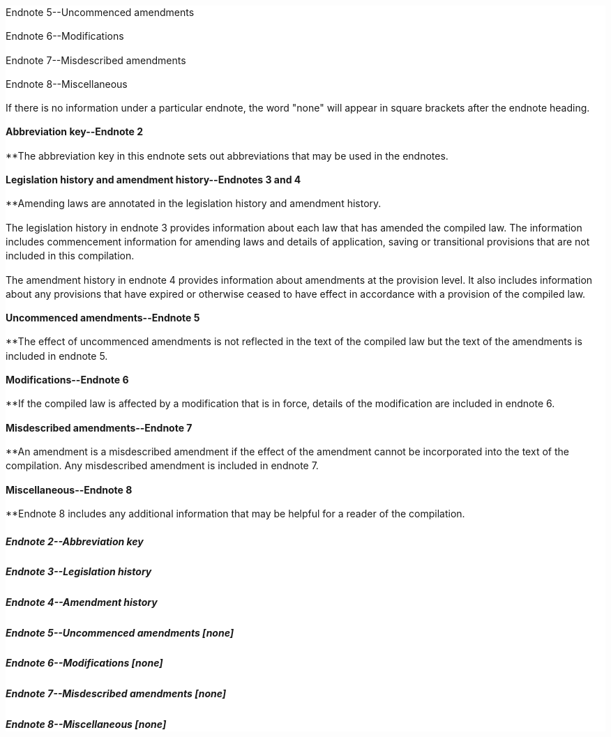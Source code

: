 Endnote 5--Uncommenced amendments

Endnote 6--Modifications

Endnote 7--Misdescribed amendments

Endnote 8--Miscellaneous

If there is no information under a particular endnote, the word "none" will appear in square brackets after the endnote heading.

**Abbreviation key--Endnote 2**

**The abbreviation key in this endnote sets out abbreviations that may be used in the endnotes.

**Legislation history and amendment history--Endnotes 3 and 4**

**Amending laws are annotated in the legislation history and amendment history.

The legislation history in endnote 3 provides information about each law that has amended the compiled law. The information includes commencement information for amending laws and details of application, saving or transitional provisions that are not included in this compilation.

The amendment history in endnote 4 provides information about amendments at the provision level. It also includes information about any provisions that have expired or otherwise ceased to have effect in accordance with a provision of the compiled law. 

**Uncommenced amendments--Endnote 5**

**The effect of uncommenced amendments is not reflected in the text of the compiled law but the text of the amendments is included in endnote 5.

**Modifications--Endnote 6**

**If the compiled law is affected by a modification that is in force, details of the modification are included in endnote 6.

**Misdescribed amendments--Endnote 7**

**An amendment is a misdescribed amendment if the effect of the amendment cannot be incorporated into the text of the compilation. Any misdescribed amendment is included in endnote 7.

**Miscellaneous--Endnote 8**

**Endnote 8 includes any additional information that may be helpful for a reader of the compilation.

##### Endnote 2--Abbreviation key

##### Endnote 3--Legislation history

##### Endnote 4--Amendment history

##### Endnote 5--Uncommenced amendments [none]

##### Endnote 6--Modifications [none]

##### Endnote 7--Misdescribed amendments [none]

##### Endnote 8--Miscellaneous [none]

